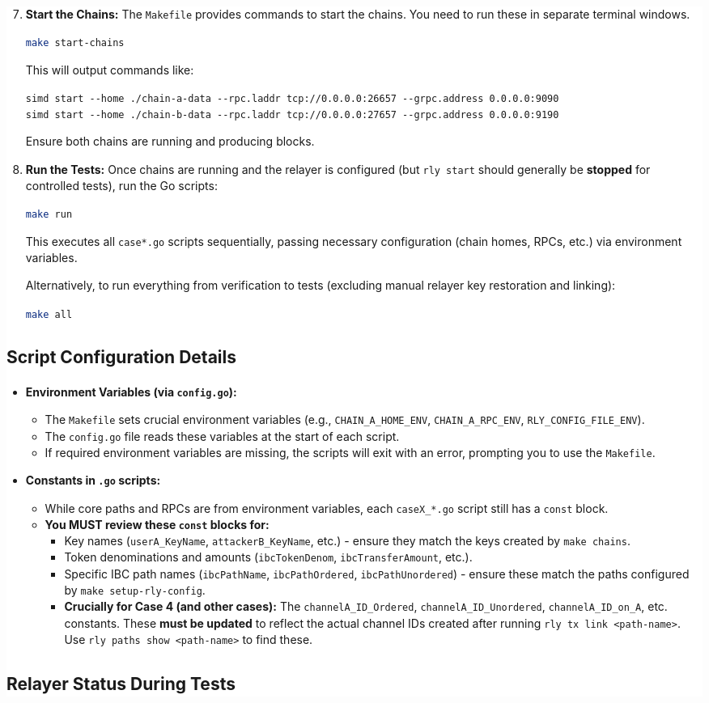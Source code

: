 7.  **Start the Chains:**
    The `Makefile` provides commands to start the chains. You need to run these in separate terminal windows.
    ```bash
    make start-chains
    ```
    This will output commands like:
    ```
    simd start --home ./chain-a-data --rpc.laddr tcp://0.0.0.0:26657 --grpc.address 0.0.0.0:9090
    simd start --home ./chain-b-data --rpc.laddr tcp://0.0.0.0:27657 --grpc.address 0.0.0.0:9190
    ```
    Ensure both chains are running and producing blocks.

8.  **Run the Tests:**
    Once chains are running and the relayer is configured (but `rly start` should generally be **stopped** for controlled tests), run the Go scripts:
    ```bash
    make run
    ```
    This executes all `case*.go` scripts sequentially, passing necessary configuration (chain homes, RPCs, etc.) via environment variables.

    Alternatively, to run everything from verification to tests (excluding manual relayer key restoration and linking):
    ```bash
    make all
    ```

## Script Configuration Details

*   **Environment Variables (via `config.go`):**
    *   The `Makefile` sets crucial environment variables (e.g., `CHAIN_A_HOME_ENV`, `CHAIN_A_RPC_ENV`, `RLY_CONFIG_FILE_ENV`).
    *   The `config.go` file reads these variables at the start of each script.
    *   If required environment variables are missing, the scripts will exit with an error, prompting you to use the `Makefile`.

*   **Constants in `.go` scripts:**
    *   While core paths and RPCs are from environment variables, each `caseX_*.go` script still has a `const` block.
    *   **You MUST review these `const` blocks for:**
        *   Key names (`userA_KeyName`, `attackerB_KeyName`, etc.) - ensure they match the keys created by `make chains`.
        *   Token denominations and amounts (`ibcTokenDenom`, `ibcTransferAmount`, etc.).
        *   Specific IBC path names (`ibcPathName`, `ibcPathOrdered`, `ibcPathUnordered`) - ensure these match the paths configured by `make setup-rly-config`.
        *   **Crucially for Case 4 (and other cases):** The `channelA_ID_Ordered`, `channelA_ID_Unordered`, `channelA_ID_on_A`, etc. constants. These **must be updated** to reflect the actual channel IDs created after running `rly tx link <path-name>`. Use `rly paths show <path-name>` to find these.

## Relayer Status During Tests
